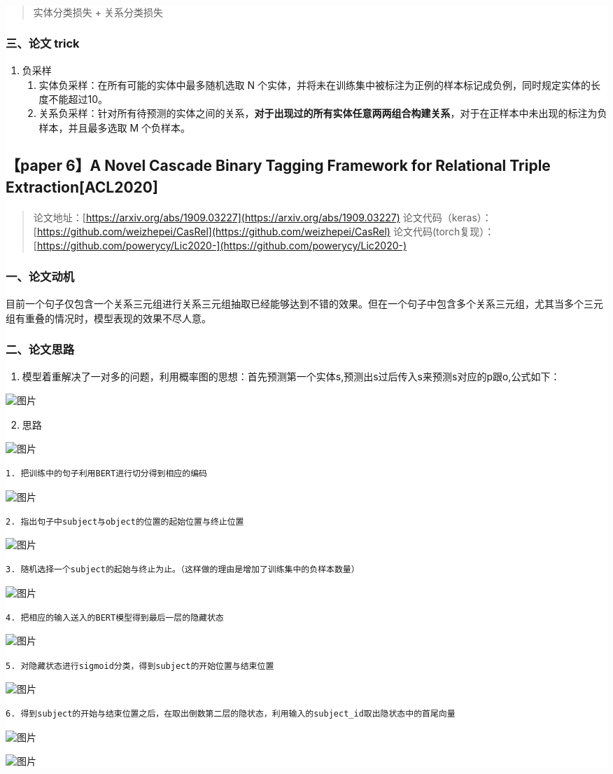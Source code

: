 >实体分类损失 + 关系分类损失

### 三、论文 trick

1. 负采样
    1. 实体负采样：在所有可能的实体中最多随机选取 N 个实体，并将未在训练集中被标注为正例的样本标记成负例，同时规定实体的长度不能超过10。
    2. 关系负采样：针对所有待预测的实体之间的关系，**对于出现过的所有实体任意两两组合构建关系**，对于在正样本中未出现的标注为负样本，并且最多选取 M 个负样本。
## 【paper 6】A Novel Cascade Binary Tagging Framework for Relational Triple Extraction[ACL2020]

>论文地址：[https://arxiv.org/abs/1909.03227](https://arxiv.org/abs/1909.03227)
>论文代码（keras）：[https://github.com/weizhepei/CasRel](https://github.com/weizhepei/CasRel)
>论文代码(torch复现）：[https://github.com/powerycy/Lic2020-](https://github.com/powerycy/Lic2020-)

### 一、论文动机

目前一个句子仅包含一个关系三元组进行关系三元组抽取已经能够达到不错的效果。但在一个句子中包含多个关系三元组，尤其当多个三元组有重叠的情况时，模型表现的效果不尽人意。

### 二、论文思路

1. 模型着重解决了一对多的问题，利用概率图的思想：首先预测第一个实体s,预测出s过后传入s来预测s对应的p跟o,公式如下：

![图片](https://uploader.shimo.im/f/qaKSE4rqhEhvnCMG.png!thumbnail)

2. 思路

![图片](https://uploader.shimo.im/f/ldjisxQAYu21cKLo.png!thumbnail)

    1. 把训练中的句子利用BERT进行切分得到相应的编码

![图片](https://uploader.shimo.im/f/gfnINszO2FeS9sVL.png!thumbnail)

    2. 指出句子中subject与object的位置的起始位置与终止位置

![图片](https://uploader.shimo.im/f/teDvNYyAbDIDNM7H.png!thumbnail)

    3. 随机选择一个subject的起始与终止为止。（这样做的理由是增加了训练集中的负样本数量）

![图片](https://uploader.shimo.im/f/KMDokgwsMgUWHD6B.png!thumbnail)

    4. 把相应的输入送入的BERT模型得到最后一层的隐藏状态

![图片](https://uploader.shimo.im/f/57pzvg4t1usLH258.png!thumbnail)

    5. 对隐藏状态进行sigmoid分类，得到subject的开始位置与结束位置

![图片](https://uploader.shimo.im/f/wDfrtQDJvbXtrt2k.png!thumbnail)

    6. 得到subject的开始与结束位置之后，在取出倒数第二层的隐状态，利用输入的subject_id取出隐状态中的首尾向量

![图片](https://uploader.shimo.im/f/mTtS3VFw8jAZo3bH.png!thumbnail)

![图片](https://uploader.shimo.im/f/AMXhlOO3ilg9QZ75.png!thumbnail)
